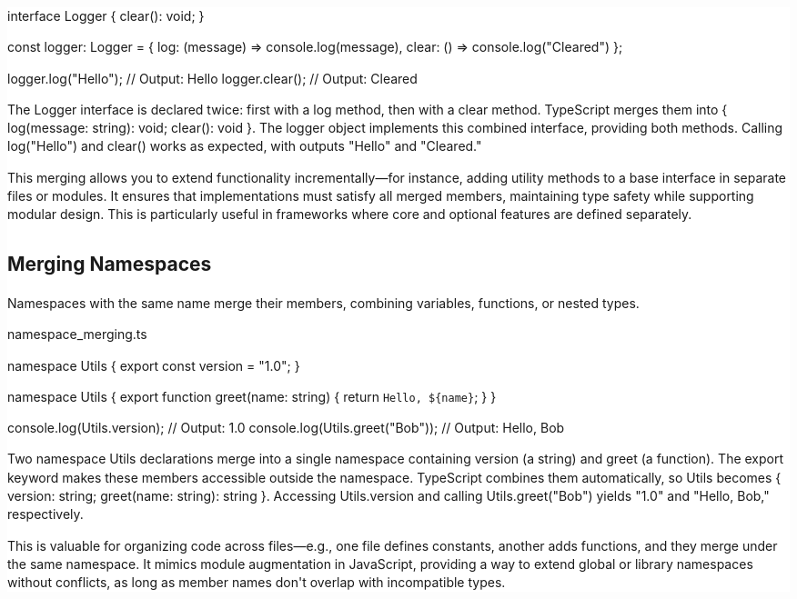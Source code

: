 interface Logger {
    clear(): void;
}

const logger: Logger = {
    log: (message) =&gt; console.log(message),
    clear: () =&gt; console.log("Cleared")
};

logger.log("Hello"); // Output: Hello
logger.clear();      // Output: Cleared

The Logger interface is declared twice: first with a
log method, then with a clear method. TypeScript
merges them into { log(message: string): void; clear(): void }. The
logger object implements this combined interface, providing both
methods. Calling log("Hello") and clear() works as
expected, with outputs "Hello" and "Cleared."

This merging allows you to extend functionality incrementally—for instance,
adding utility methods to a base interface in separate files or modules. It
ensures that implementations must satisfy all merged members, maintaining type
safety while supporting modular design. This is particularly useful in
frameworks where core and optional features are defined separately.

## Merging Namespaces

Namespaces with the same name merge their members, combining variables, functions, or nested types.

namespace_merging.ts
  

namespace Utils {
    export const version = "1.0";
}

namespace Utils {
    export function greet(name: string) {
        return `Hello, ${name}`;
    }
}

console.log(Utils.version);      // Output: 1.0
console.log(Utils.greet("Bob")); // Output: Hello, Bob

Two namespace Utils declarations merge into a single namespace
containing version (a string) and greet (a function).
The export keyword makes these members accessible outside the
namespace. TypeScript combines them automatically, so Utils becomes
{ version: string; greet(name: string): string }. Accessing
Utils.version and calling Utils.greet("Bob") yields
"1.0" and "Hello, Bob," respectively.

This is valuable for organizing code across files—e.g., one file defines
constants, another adds functions, and they merge under the same namespace. It
mimics module augmentation in JavaScript, providing a way to extend global or
library namespaces without conflicts, as long as member names don't overlap with
incompatible types.
